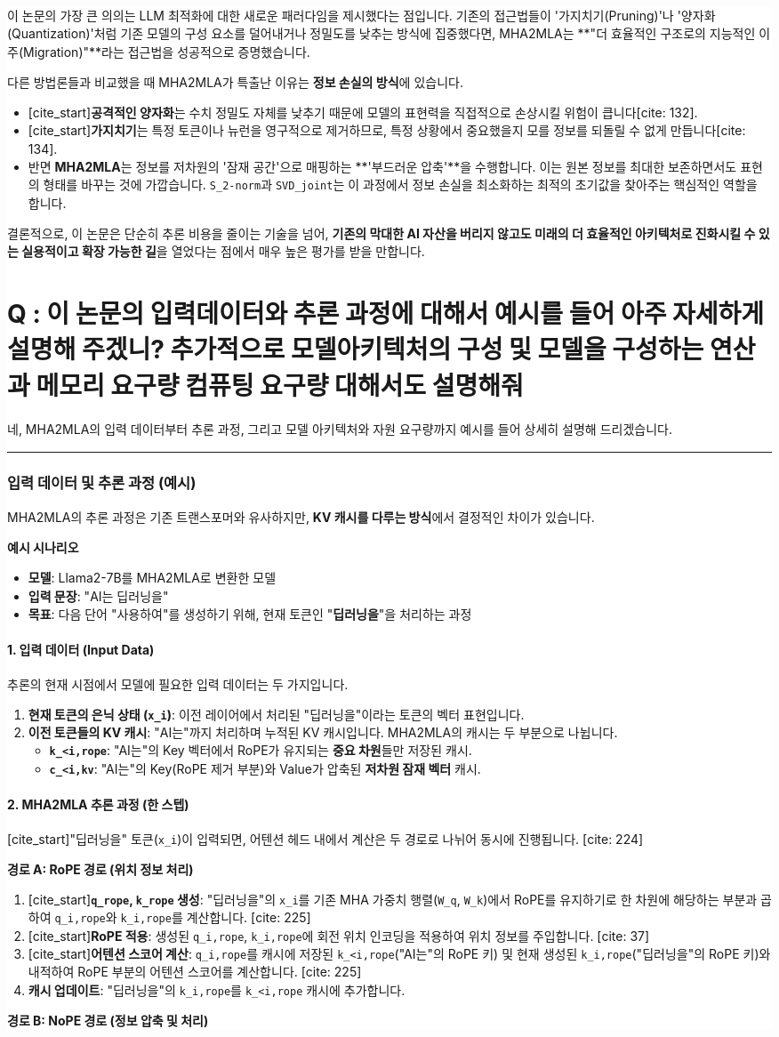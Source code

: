 이 논문의 가장 큰 의의는 LLM 최적화에 대한 새로운 패러다임을 제시했다는 점입니다. 기존의 접근법들이 '가지치기(Pruning)'나 '양자화(Quantization)'처럼 기존 모델의 구성 요소를 덜어내거나 정밀도를 낮추는 방식에 집중했다면, MHA2MLA는 **"더 효율적인 구조로의 지능적인 이주(Migration)"**라는 접근법을 성공적으로 증명했습니다.

다른 방법론들과 비교했을 때 MHA2MLA가 특출난 이유는 **정보 손실의 방식**에 있습니다.
* [cite_start]**공격적인 양자화**는 수치 정밀도 자체를 낮추기 때문에 모델의 표현력을 직접적으로 손상시킬 위험이 큽니다[cite: 132].
* [cite_start]**가지치기**는 특정 토큰이나 뉴런을 영구적으로 제거하므로, 특정 상황에서 중요했을지 모를 정보를 되돌릴 수 없게 만듭니다[cite: 134].
* 반면 **MHA2MLA**는 정보를 저차원의 '잠재 공간'으로 매핑하는 **'부드러운 압축'**을 수행합니다. 이는 원본 정보를 최대한 보존하면서도 표현의 형태를 바꾸는 것에 가깝습니다. `S_2-norm`과 `SVD_joint`는 이 과정에서 정보 손실을 최소화하는 최적의 초기값을 찾아주는 핵심적인 역할을 합니다.

결론적으로, 이 논문은 단순히 추론 비용을 줄이는 기술을 넘어, **기존의 막대한 AI 자산을 버리지 않고도 미래의 더 효율적인 아키텍처로 진화시킬 수 있는 실용적이고 확장 가능한 길**을 열었다는 점에서 매우 높은 평가를 받을 만합니다.


# Q : 이 논문의 입력데이터와 추론 과정에 대해서 예시를 들어 아주 자세하게 설명해 주겠니? 추가적으로 모델아키텍처의 구성 및 모델을 구성하는 연산과 메모리 요구량 컴퓨팅 요구량 대해서도 설명해줘



네, MHA2MLA의 입력 데이터부터 추론 과정, 그리고 모델 아키텍처와 자원 요구량까지 예시를 들어 상세히 설명해 드리겠습니다.

-----

### 입력 데이터 및 추론 과정 (예시)

MHA2MLA의 추론 과정은 기존 트랜스포머와 유사하지만, **KV 캐시를 다루는 방식**에서 결정적인 차이가 있습니다.

**예시 시나리오**

  * **모델**: Llama2-7B를 MHA2MLA로 변환한 모델
  * **입력 문장**: "AI는 딥러닝을"
  * **목표**: 다음 단어 "사용하여"를 생성하기 위해, 현재 토큰인 "**딥러닝을**"을 처리하는 과정

#### 1\. 입력 데이터 (Input Data)

추론의 현재 시점에서 모델에 필요한 입력 데이터는 두 가지입니다.

1.  **현재 토큰의 은닉 상태 (`x_i`)**: 이전 레이어에서 처리된 "딥러닝을"이라는 토큰의 벡터 표현입니다.
2.  **이전 토큰들의 KV 캐시**: "AI는"까지 처리하며 누적된 KV 캐시입니다. MHA2MLA의 캐시는 두 부분으로 나뉩니다.
      * **`k_<i,rope`**: "AI는"의 Key 벡터에서 RoPE가 유지되는 **중요 차원**들만 저장된 캐시.
      * **`c_<i,kv`**: "AI는"의 Key(RoPE 제거 부분)와 Value가 압축된 **저차원 잠재 벡터** 캐시.

#### 2\. MHA2MLA 추론 과정 (한 스텝)

[cite\_start]"딥러닝을" 토큰(`x_i`)이 입력되면, 어텐션 헤드 내에서 계산은 두 경로로 나뉘어 동시에 진행됩니다. [cite: 224]

**경로 A: RoPE 경로 (위치 정보 처리)**

1.  [cite\_start]**`q_rope`, `k_rope` 생성**: "딥러닝을"의 `x_i`를 기존 MHA 가중치 행렬(`W_q`, `W_k`)에서 RoPE를 유지하기로 한 차원에 해당하는 부분과 곱하여 `q_i,rope`와 `k_i,rope`를 계산합니다. [cite: 225]
2.  [cite\_start]**RoPE 적용**: 생성된 `q_i,rope`, `k_i,rope`에 회전 위치 인코딩을 적용하여 위치 정보를 주입합니다. [cite: 37]
3.  [cite\_start]**어텐션 스코어 계산**: `q_i,rope`를 캐시에 저장된 `k_<i,rope`("AI는"의 RoPE 키) 및 현재 생성된 `k_i,rope`("딥러닝을"의 RoPE 키)와 내적하여 RoPE 부분의 어텐션 스코어를 계산합니다. [cite: 225]
4.  **캐시 업데이트**: "딥러닝을"의 `k_i,rope`를 `k_<i,rope` 캐시에 추가합니다.

**경로 B: NoPE 경로 (정보 압축 및 처리)**

